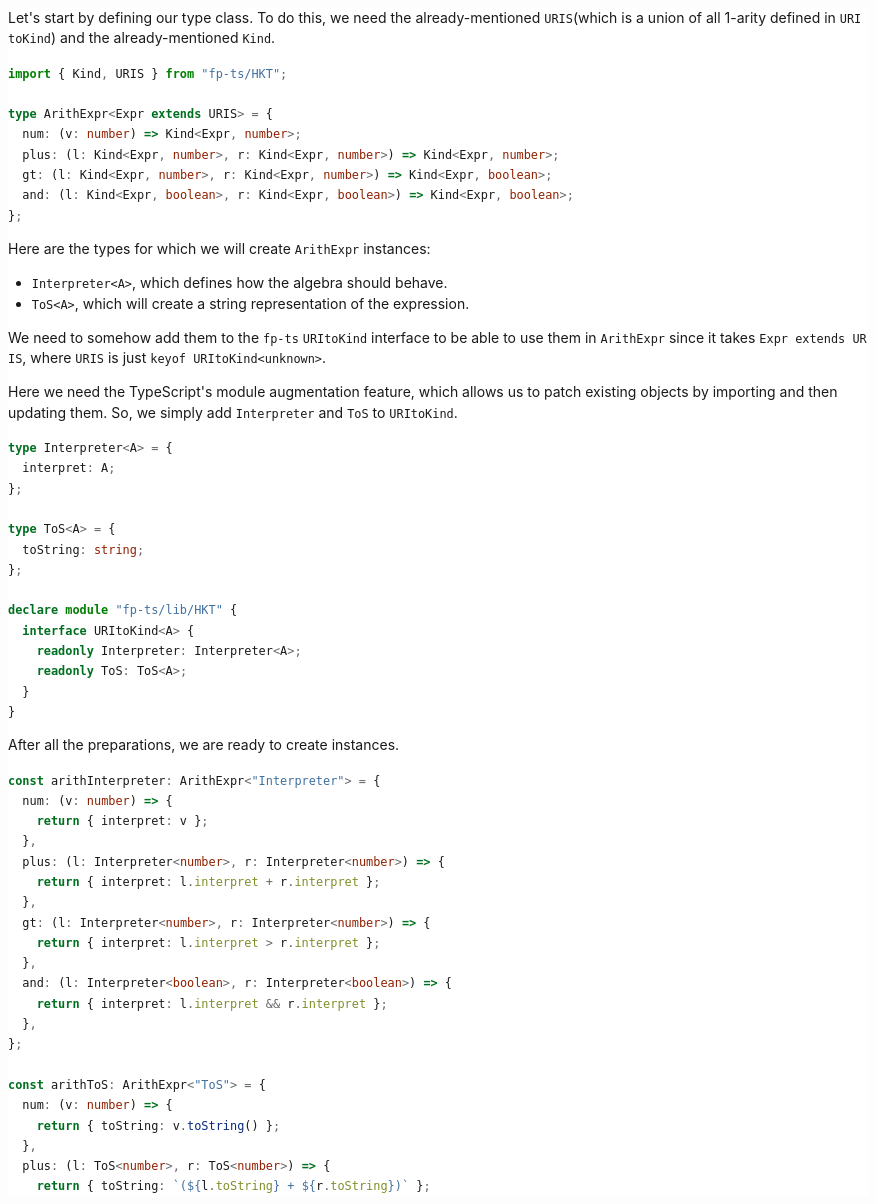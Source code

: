 Let's start by defining our type class.
To do this, we need the already-mentioned `URIS`(which is a union of all 1-arity defined in `URItoKind`) and the already-mentioned `Kind`.

```typescript
import { Kind, URIS } from "fp-ts/HKT";

type ArithExpr<Expr extends URIS> = {
  num: (v: number) => Kind<Expr, number>;
  plus: (l: Kind<Expr, number>, r: Kind<Expr, number>) => Kind<Expr, number>;
  gt: (l: Kind<Expr, number>, r: Kind<Expr, number>) => Kind<Expr, boolean>;
  and: (l: Kind<Expr, boolean>, r: Kind<Expr, boolean>) => Kind<Expr, boolean>;
};
```

Here are the types for which we will create `ArithExpr` instances:

* `Interpreter<A>`, which defines how the algebra should behave.
* `ToS<A>`, which will create a string representation of the expression.

We need to somehow add them to the `fp-ts` `URItoKind` interface to be able to use them in `ArithExpr` since it takes `Expr extends URIS`, where `URIS` is just `keyof URItoKind<unknown>`.

Here we need the TypeScript's module augmentation feature, which allows us to patch existing objects by importing and then updating them.
So, we simply add `Interpreter` and `ToS` to `URItoKind`.

```typescript
type Interpreter<A> = {
  interpret: A;
};

type ToS<A> = {
  toString: string;
};

declare module "fp-ts/lib/HKT" {
  interface URItoKind<A> {
    readonly Interpreter: Interpreter<A>;
    readonly ToS: ToS<A>;
  }
}
```

After all the preparations, we are ready to create instances.

```typescript
const arithInterpreter: ArithExpr<"Interpreter"> = {
  num: (v: number) => {
    return { interpret: v };
  },
  plus: (l: Interpreter<number>, r: Interpreter<number>) => {
    return { interpret: l.interpret + r.interpret };
  },
  gt: (l: Interpreter<number>, r: Interpreter<number>) => {
    return { interpret: l.interpret > r.interpret };
  },
  and: (l: Interpreter<boolean>, r: Interpreter<boolean>) => {
    return { interpret: l.interpret && r.interpret };
  },
};

const arithToS: ArithExpr<"ToS"> = {
  num: (v: number) => {
    return { toString: v.toString() };
  },
  plus: (l: ToS<number>, r: ToS<number>) => {
    return { toString: `(${l.toString} + ${r.toString})` };
```